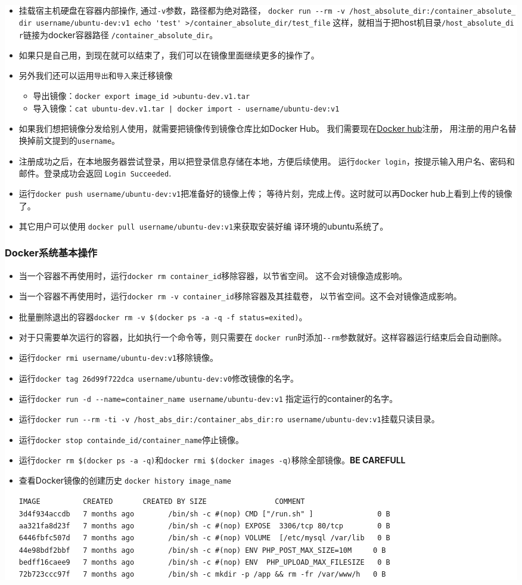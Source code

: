 * 挂载宿主机硬盘在容器内部操作, 通过`-v`参数，路径都为绝对路径，
  `docker run --rm -v /host_absolute_dir:/container_absolute_dir
  username/ubuntu-dev:v1 echo 'test' >/container_absolute_dir/test_file`
  这样，就相当于把host机目录`/host_absolute_dir`链接为docker容器路径
  `/container_absolute_dir`。

* 如果只是自己用，到现在就可以结束了，我们可以在镜像里面继续更多的操作了。

* 另外我们还可以运用`导出`和`导入`来迁移镜像
	* 导出镜像：`docker export image_id >ubuntu-dev.v1.tar`
	* 导入镜像：`cat ubuntu-dev.v1.tar | docker import - username/ubuntu-dev:v1 `

* 如果我们想把镜像分发给别人使用，就需要把镜像传到镜像仓库比如Docker Hub。
  我们需要现在[Docker hub](https://hub.docker.com)注册，
  用注册的用户名替换掉前文提到的`username`。

* 注册成功之后，在本地服务器尝试登录，用以把登录信息存储在本地，方便后续使用。
  运行`docker login`，按提示输入用户名、密码和邮件。登录成功会返回
  `Login Succeeded`.

* 运行`docker push username/ubuntu-dev:v1`把准备好的镜像上传；
  等待片刻，完成上传。这时就可以再Docker hub上看到上传的镜像了。

* 其它用户可以使用 `docker pull username/ubuntu-dev:v1`来获取安装好编
  译环境的ubuntu系统了。
  
### Docker系统基本操作

* 当一个容器不再使用时，运行`docker rm container_id`移除容器，以节省空间。
  这不会对镜像造成影响。

* 当一个容器不再使用时，运行`docker rm -v container_id`移除容器及其挂载卷，
  以节省空间。这不会对镜像造成影响。

* 批量删除退出的容器`docker rm -v $(docker ps -a -q -f status=exited)`。

* 对于只需要单次运行的容器，比如执行一个命令等，则只需要在
  `docker run`时添加`--rm`参数就好。这样容器运行结束后会自动删除。

* 运行`docker rmi username/ubuntu-dev:v1`移除镜像。

* 运行`docker tag 26d99f722dca username/ubuntu-dev:v0`修改镜像的名字。

* 运行`docker run -d --name=container_name username/ubuntu-dev:v1`
  指定运行的container的名字。

* 运行`docker run --rm -ti -v /host_abs_dir:/container_abs_dir:ro
  username/ubuntu-dev:v1`挂载只读目录。

* 运行`docker stop containde_id/container_name`停止镜像。

* 运行`docker rm $(docker ps -a -q)`和`docker rmi $(docker images -q)`移除全部镜像。**BE CAREFULL**

* 查看Docker镜像的创建历史 `docker history image_name`

  ```
  IMAGE          CREATED       CREATED BY SIZE                COMMENT
  3d4f934accdb   7 months ago        /bin/sh -c #(nop) CMD ["/run.sh" ]               0 B                 
  aa321fa8d23f   7 months ago        /bin/sh -c #(nop) EXPOSE  3306/tcp 80/tcp        0 B                 
  6446fbfc507d   7 months ago        /bin/sh -c #(nop) VOLUME  [/etc/mysql /var/lib   0 B                 
  44e98bdf2bbf   7 months ago        /bin/sh -c #(nop) ENV PHP_POST_MAX_SIZE=10M     0 B                 
  bedff16caee9   7 months ago        /bin/sh -c #(nop) ENV  PHP_UPLOAD_MAX_FILESIZE   0 B                 
  72b723ccc97f   7 months ago        /bin/sh -c mkdir -p /app && rm -fr /var/www/h   0 B
  ```
